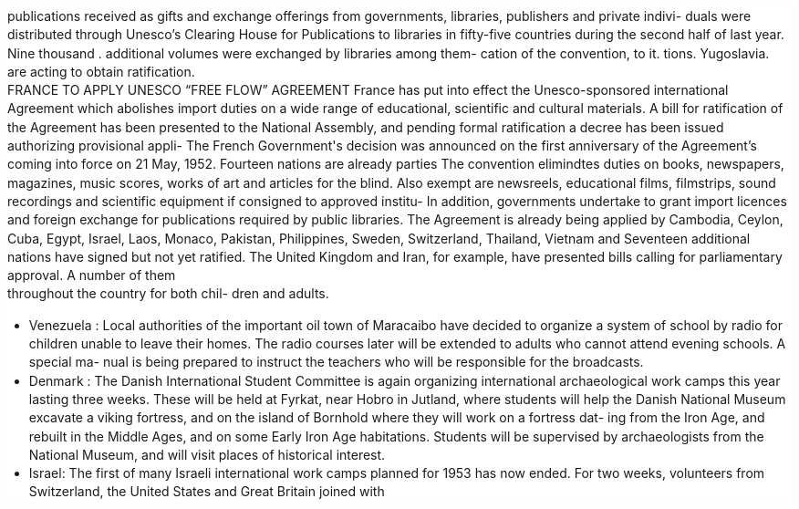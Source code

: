 publications received as gifts and 
exchange offerings from governments, 
libraries, publishers and private indivi- 
duals were distributed through Unesco’s 
Clearing House for Publications to 
libraries in fifty-five countries during 
the second half of last year. Nine 
thousand . additional volumes were 
exchanged by libraries among them- 
cation of the convention, 
to it. 
tions. 
Yugoslavia. 
are acting to obtain ratification.   
FRANCE TO APPLY UNESCO “FREE FLOW” AGREEMENT 
France has put into effect the Unesco-sponsored international Agreement which 
abolishes import duties on a wide range of educational, scientific and cultural materials. 
A bill for ratification of the Agreement has been presented to the National Assembly, 
and pending formal ratification a decree has been issued authorizing provisional appli- 
The French Government's decision was announced on the first anniversary of the 
Agreement’s coming into force on 21 May, 1952. Fourteen nations are already parties 
The convention elimindtes duties on books, newspapers, magazines, music scores, 
works of art and articles for the blind. Also exempt are newsreels, educational films, 
filmstrips, sound recordings and scientific equipment if consigned to approved institu- 
In addition, governments undertake to grant import licences and foreign 
exchange for publications required by public libraries. 
The Agreement is already being applied by Cambodia, Ceylon, Cuba, Egypt, Israel, 
Laos, Monaco, Pakistan, Philippines, Sweden, Switzerland, Thailand, Vietnam and 
Seventeen additional nations have signed but not yet ratified. 
The United Kingdom and Iran, for example, have 
presented bills calling for parliamentary approval. 
A number of them   
throughout the country for both chil- 
dren and adults. 
* Venezuela : Local authorities of the 
important oil town of Maracaibo have 
decided to organize a system of school 
by radio for children unable to leave 
their homes. The radio courses later 
will be extended to adults who cannot 
attend evening schools. A special ma- 
nual is being prepared to instruct the 
teachers who will be responsible for the 
broadcasts. 
* Denmark : The Danish International 
Student Committee is again organizing 
international archaeological work camps 
this year lasting three weeks. These will 
be held at Fyrkat, near Hobro in Jutland, 
where students will help the Danish 
National Museum excavate a viking 
fortress, and on the island of Bornhold 
where they will work on a fortress dat- 
ing from the Iron Age, and rebuilt in 
the Middle Ages, and on some Early 
Iron Age habitations. Students will be 
supervised by archaeologists from the 
National Museum, and will visit places 
of historical interest. 
* Israel: The first of many Israeli 
international work camps planned for 
1953 has now ended. For two weeks, 
volunteers from Switzerland, the United 
States and Great Britain joined with 